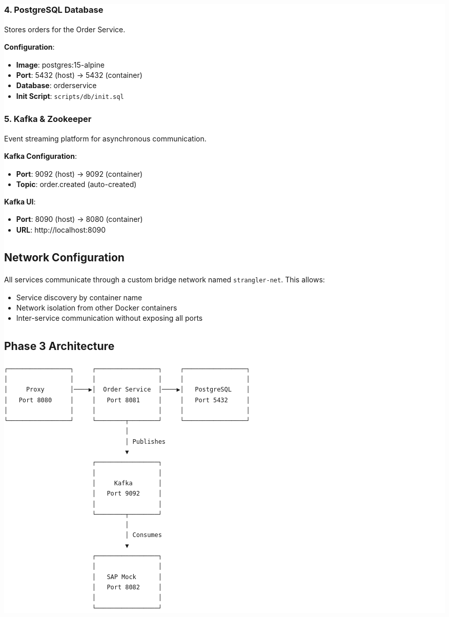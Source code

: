 ### 4. PostgreSQL Database

Stores orders for the Order Service.

**Configuration**:
- **Image**: postgres:15-alpine
- **Port**: 5432 (host) → 5432 (container)
- **Database**: orderservice
- **Init Script**: `scripts/db/init.sql`

### 5. Kafka & Zookeeper

Event streaming platform for asynchronous communication.

**Kafka Configuration**:
- **Port**: 9092 (host) → 9092 (container)
- **Topic**: order.created (auto-created)

**Kafka UI**:
- **Port**: 8090 (host) → 8080 (container)
- **URL**: http://localhost:8090

## Network Configuration

All services communicate through a custom bridge network named `strangler-net`. This allows:
- Service discovery by container name
- Network isolation from other Docker containers
- Inter-service communication without exposing all ports

## Phase 3 Architecture

```
┌─────────────────┐     ┌─────────────────┐     ┌─────────────────┐
│                 │     │                 │     │                 │
│     Proxy       │────▶│  Order Service  │────▶│   PostgreSQL    │
│   Port 8080     │     │   Port 8081     │     │   Port 5432     │
│                 │     │                 │     │                 │
└─────────────────┘     └────────┬────────┘     └─────────────────┘
                                 │
                                 │ Publishes
                                 ▼
                        ┌─────────────────┐
                        │                 │
                        │     Kafka       │
                        │   Port 9092     │
                        │                 │
                        └────────┬────────┘
                                 │
                                 │ Consumes
                                 ▼
                        ┌─────────────────┐
                        │                 │
                        │   SAP Mock      │
                        │   Port 8082     │
                        │                 │
                        └─────────────────┘
```
